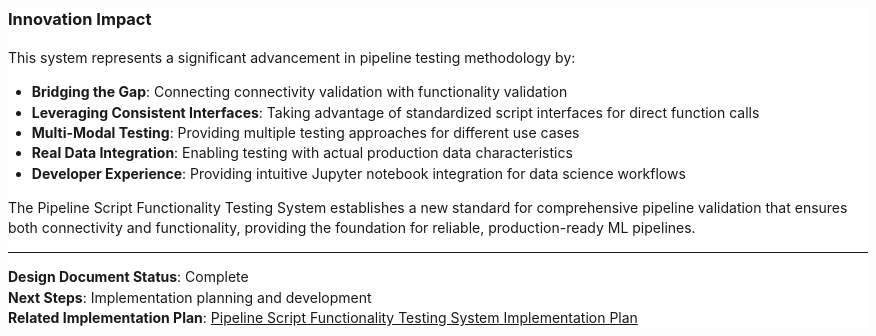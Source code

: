 ### Innovation Impact

This system represents a significant advancement in pipeline testing methodology by:
- **Bridging the Gap**: Connecting connectivity validation with functionality validation
- **Leveraging Consistent Interfaces**: Taking advantage of standardized script interfaces for direct function calls
- **Multi-Modal Testing**: Providing multiple testing approaches for different use cases
- **Real Data Integration**: Enabling testing with actual production data characteristics
- **Developer Experience**: Providing intuitive Jupyter notebook integration for data science workflows

The Pipeline Script Functionality Testing System establishes a new standard for comprehensive pipeline validation that ensures both connectivity and functionality, providing the foundation for reliable, production-ready ML pipelines.

---

**Design Document Status**: Complete  
**Next Steps**: Implementation planning and development  
**Related Implementation Plan**: [Pipeline Script Functionality Testing System Implementation Plan](../2_project_planning/2025-08-21_pipeline_script_functionality_testing_implementation_plan.md)

